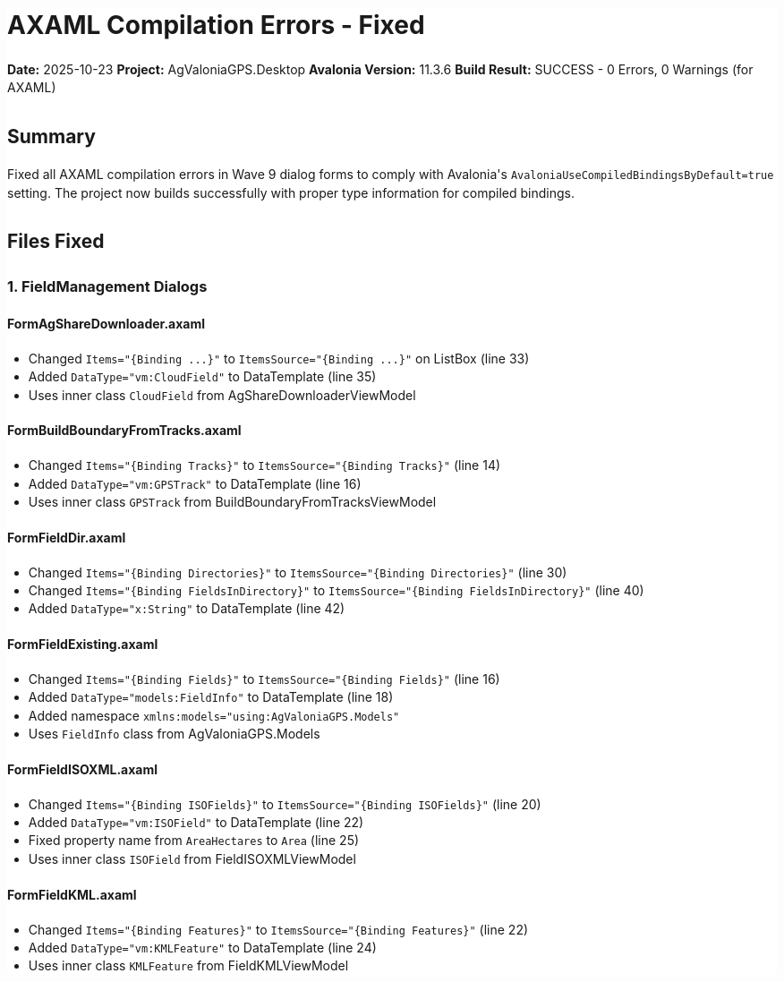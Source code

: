 # AXAML Compilation Errors - Fixed

**Date:** 2025-10-23
**Project:** AgValoniaGPS.Desktop
**Avalonia Version:** 11.3.6
**Build Result:** SUCCESS - 0 Errors, 0 Warnings (for AXAML)

## Summary

Fixed all AXAML compilation errors in Wave 9 dialog forms to comply with Avalonia's `AvaloniaUseCompiledBindingsByDefault=true` setting. The project now builds successfully with proper type information for compiled bindings.

## Files Fixed

### 1. FieldManagement Dialogs

#### FormAgShareDownloader.axaml
- Changed `Items="{Binding ...}"` to `ItemsSource="{Binding ...}"` on ListBox (line 33)
- Added `DataType="vm:CloudField"` to DataTemplate (line 35)
- Uses inner class `CloudField` from AgShareDownloaderViewModel

#### FormBuildBoundaryFromTracks.axaml
- Changed `Items="{Binding Tracks}"` to `ItemsSource="{Binding Tracks}"` (line 14)
- Added `DataType="vm:GPSTrack"` to DataTemplate (line 16)
- Uses inner class `GPSTrack` from BuildBoundaryFromTracksViewModel

#### FormFieldDir.axaml
- Changed `Items="{Binding Directories}"` to `ItemsSource="{Binding Directories}"` (line 30)
- Changed `Items="{Binding FieldsInDirectory}"` to `ItemsSource="{Binding FieldsInDirectory}"` (line 40)
- Added `DataType="x:String"` to DataTemplate (line 42)

#### FormFieldExisting.axaml
- Changed `Items="{Binding Fields}"` to `ItemsSource="{Binding Fields}"` (line 16)
- Added `DataType="models:FieldInfo"` to DataTemplate (line 18)
- Added namespace `xmlns:models="using:AgValoniaGPS.Models"`
- Uses `FieldInfo` class from AgValoniaGPS.Models

#### FormFieldISOXML.axaml
- Changed `Items="{Binding ISOFields}"` to `ItemsSource="{Binding ISOFields}"` (line 20)
- Added `DataType="vm:ISOField"` to DataTemplate (line 22)
- Fixed property name from `AreaHectares` to `Area` (line 25)
- Uses inner class `ISOField` from FieldISOXMLViewModel

#### FormFieldKML.axaml
- Changed `Items="{Binding Features}"` to `ItemsSource="{Binding Features}"` (line 22)
- Added `DataType="vm:KMLFeature"` to DataTemplate (line 24)
- Uses inner class `KMLFeature` from FieldKMLViewModel
